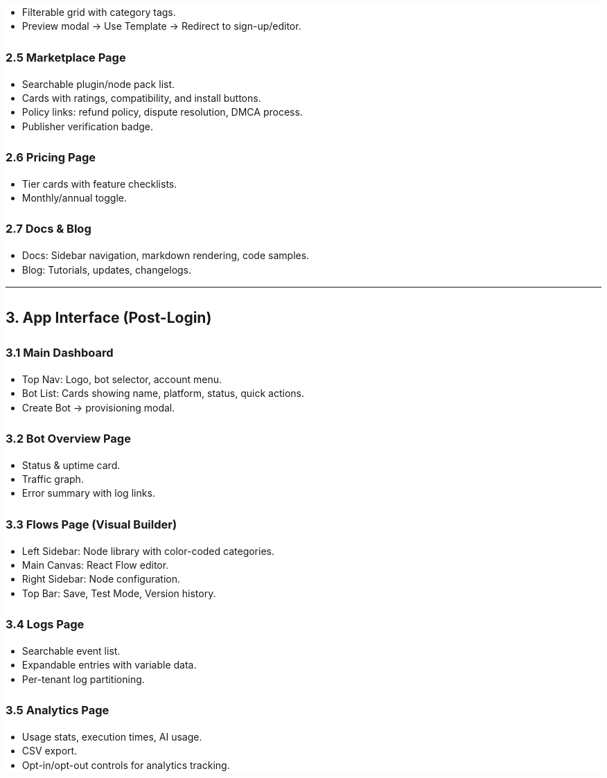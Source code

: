 - Filterable grid with category tags.
- Preview modal → Use Template → Redirect to sign-up/editor.

### 2.5 Marketplace Page

- Searchable plugin/node pack list.
- Cards with ratings, compatibility, and install buttons.
- Policy links: refund policy, dispute resolution, DMCA process.
- Publisher verification badge.

### 2.6 Pricing Page

- Tier cards with feature checklists.
- Monthly/annual toggle.

### 2.7 Docs & Blog

- Docs: Sidebar navigation, markdown rendering, code samples.
- Blog: Tutorials, updates, changelogs.

---

## 3. App Interface (Post-Login)

### 3.1 Main Dashboard

- Top Nav: Logo, bot selector, account menu.
- Bot List: Cards showing name, platform, status, quick actions.
- Create Bot → provisioning modal.

### 3.2 Bot Overview Page

- Status & uptime card.
- Traffic graph.
- Error summary with log links.

### 3.3 Flows Page (Visual Builder)

- Left Sidebar: Node library with color-coded categories.
- Main Canvas: React Flow editor.
- Right Sidebar: Node configuration.
- Top Bar: Save, Test Mode, Version history.

### 3.4 Logs Page

- Searchable event list.
- Expandable entries with variable data.
- Per-tenant log partitioning.

### 3.5 Analytics Page

- Usage stats, execution times, AI usage.
- CSV export.
- Opt-in/opt-out controls for analytics tracking.
